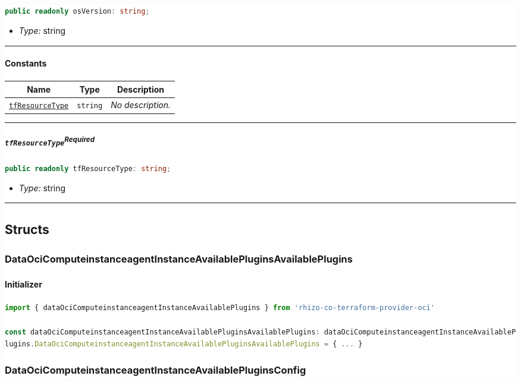 ```typescript
public readonly osVersion: string;
```

- *Type:* string

---

#### Constants <a name="Constants" id="Constants"></a>

| **Name** | **Type** | **Description** |
| --- | --- | --- |
| <code><a href="#rhizo-co-terraform-provider-oci.dataOciComputeinstanceagentInstanceAvailablePlugins.DataOciComputeinstanceagentInstanceAvailablePlugins.property.tfResourceType">tfResourceType</a></code> | <code>string</code> | *No description.* |

---

##### `tfResourceType`<sup>Required</sup> <a name="tfResourceType" id="rhizo-co-terraform-provider-oci.dataOciComputeinstanceagentInstanceAvailablePlugins.DataOciComputeinstanceagentInstanceAvailablePlugins.property.tfResourceType"></a>

```typescript
public readonly tfResourceType: string;
```

- *Type:* string

---

## Structs <a name="Structs" id="Structs"></a>

### DataOciComputeinstanceagentInstanceAvailablePluginsAvailablePlugins <a name="DataOciComputeinstanceagentInstanceAvailablePluginsAvailablePlugins" id="rhizo-co-terraform-provider-oci.dataOciComputeinstanceagentInstanceAvailablePlugins.DataOciComputeinstanceagentInstanceAvailablePluginsAvailablePlugins"></a>

#### Initializer <a name="Initializer" id="rhizo-co-terraform-provider-oci.dataOciComputeinstanceagentInstanceAvailablePlugins.DataOciComputeinstanceagentInstanceAvailablePluginsAvailablePlugins.Initializer"></a>

```typescript
import { dataOciComputeinstanceagentInstanceAvailablePlugins } from 'rhizo-co-terraform-provider-oci'

const dataOciComputeinstanceagentInstanceAvailablePluginsAvailablePlugins: dataOciComputeinstanceagentInstanceAvailablePlugins.DataOciComputeinstanceagentInstanceAvailablePluginsAvailablePlugins = { ... }
```


### DataOciComputeinstanceagentInstanceAvailablePluginsConfig <a name="DataOciComputeinstanceagentInstanceAvailablePluginsConfig" id="rhizo-co-terraform-provider-oci.dataOciComputeinstanceagentInstanceAvailablePlugins.DataOciComputeinstanceagentInstanceAvailablePluginsConfig"></a>
